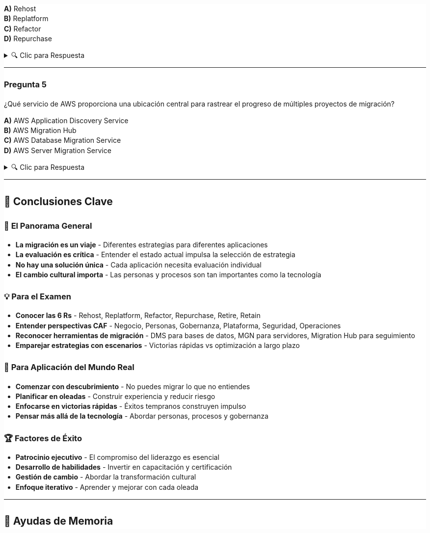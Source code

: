 **A)** Rehost  
**B)** Replatform  
**C)** Refactor  
**D)** Repurchase  

<details><summary>🔍 Clic para Respuesta</summary></details>

---

### Pregunta 5
¿Qué servicio de AWS proporciona una ubicación central para rastrear el progreso de múltiples proyectos de migración?

**A)** AWS Application Discovery Service  
**B)** AWS Migration Hub  
**C)** AWS Database Migration Service  
**D)** AWS Server Migration Service  

<details><summary>🔍 Clic para Respuesta</summary></details>

---

## 🎯 Conclusiones Clave

### 🌟 **El Panorama General**
- **La migración es un viaje** - Diferentes estrategias para diferentes aplicaciones
- **La evaluación es crítica** - Entender el estado actual impulsa la selección de estrategia
- **No hay una solución única** - Cada aplicación necesita evaluación individual
- **El cambio cultural importa** - Las personas y procesos son tan importantes como la tecnología

### 💡 **Para el Examen**
- **Conocer las 6 Rs** - Rehost, Replatform, Refactor, Repurchase, Retire, Retain
- **Entender perspectivas CAF** - Negocio, Personas, Gobernanza, Plataforma, Seguridad, Operaciones
- **Reconocer herramientas de migración** - DMS para bases de datos, MGN para servidores, Migration Hub para seguimiento
- **Emparejar estrategias con escenarios** - Victorias rápidas vs optimización a largo plazo

### 🚀 **Para Aplicación del Mundo Real**
- **Comenzar con descubrimiento** - No puedes migrar lo que no entiendes
- **Planificar en oleadas** - Construir experiencia y reducir riesgo
- **Enfocarse en victorias rápidas** - Éxitos tempranos construyen impulso
- **Pensar más allá de la tecnología** - Abordar personas, procesos y gobernanza

### 🏆 **Factores de Éxito**
- **Patrocinio ejecutivo** - El compromiso del liderazgo es esencial
- **Desarrollo de habilidades** - Invertir en capacitación y certificación
- **Gestión de cambio** - Abordar la transformación cultural
- **Enfoque iterativo** - Aprender y mejorar con cada oleada

---

## 🧠 Ayudas de Memoria
